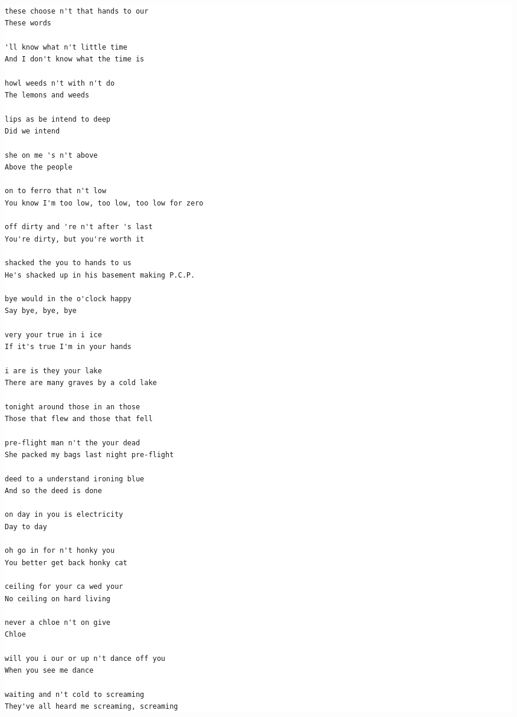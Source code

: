     these choose n't that hands to our
    These words
     
    'll know what n't little time
    And I don't know what the time is
     
    howl weeds n't with n't do
    The lemons and weeds
     
    lips as be intend to deep
    Did we intend
     
    she on me 's n't above
    Above the people
     
    on to ferro that n't low
    You know I'm too low, too low, too low for zero
     
    off dirty and 're n't after 's last
    You're dirty, but you're worth it
     
    shacked the you to hands to us
    He's shacked up in his basement making P.C.P.
     
    bye would in the o'clock happy
    Say bye, bye, bye
     
    very your true in i ice
    If it's true I'm in your hands
     
    i are is they your lake
    There are many graves by a cold lake
     
    tonight around those in an those
    Those that flew and those that fell
     
    pre-flight man n't the your dead
    She packed my bags last night pre-flight
     
    deed to a understand ironing blue
    And so the deed is done
     
    on day in you is electricity
    Day to day
     
    oh go in for n't honky you
    You better get back honky cat
     
    ceiling for your ca wed your
    No ceiling on hard living
     
    never a chloe n't on give
    Chloe
     
    will you i our or up n't dance off you
    When you see me dance
     
    waiting and n't cold to screaming
    They've all heard me screaming, screaming
     